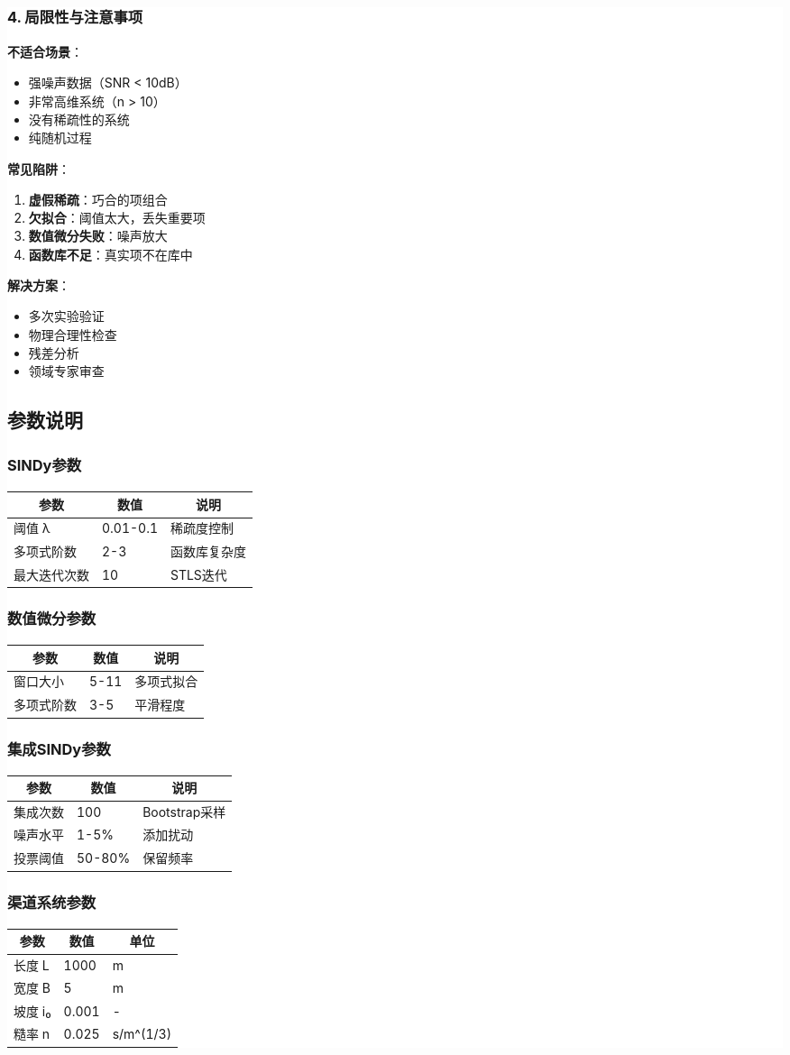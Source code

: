 ### 4. 局限性与注意事项

**不适合场景**：
- 强噪声数据（SNR < 10dB）
- 非常高维系统（n > 10）
- 没有稀疏性的系统
- 纯随机过程

**常见陷阱**：
1. **虚假稀疏**：巧合的项组合
2. **欠拟合**：阈值太大，丢失重要项
3. **数值微分失败**：噪声放大
4. **函数库不足**：真实项不在库中

**解决方案**：
- 多次实验验证
- 物理合理性检查
- 残差分析
- 领域专家审查

## 参数说明

### SINDy参数
| 参数 | 数值 | 说明 |
|------|------|------|
| 阈值 λ | 0.01-0.1 | 稀疏度控制 |
| 多项式阶数 | 2-3 | 函数库复杂度 |
| 最大迭代次数 | 10 | STLS迭代 |

### 数值微分参数
| 参数 | 数值 | 说明 |
|------|------|------|
| 窗口大小 | 5-11 | 多项式拟合 |
| 多项式阶数 | 3-5 | 平滑程度 |

### 集成SINDy参数
| 参数 | 数值 | 说明 |
|------|------|------|
| 集成次数 | 100 | Bootstrap采样 |
| 噪声水平 | 1-5% | 添加扰动 |
| 投票阈值 | 50-80% | 保留频率 |

### 渠道系统参数
| 参数 | 数值 | 单位 |
|------|------|------|
| 长度 L | 1000 | m |
| 宽度 B | 5 | m |
| 坡度 i₀ | 0.001 | - |
| 糙率 n | 0.025 | s/m^(1/3) |
